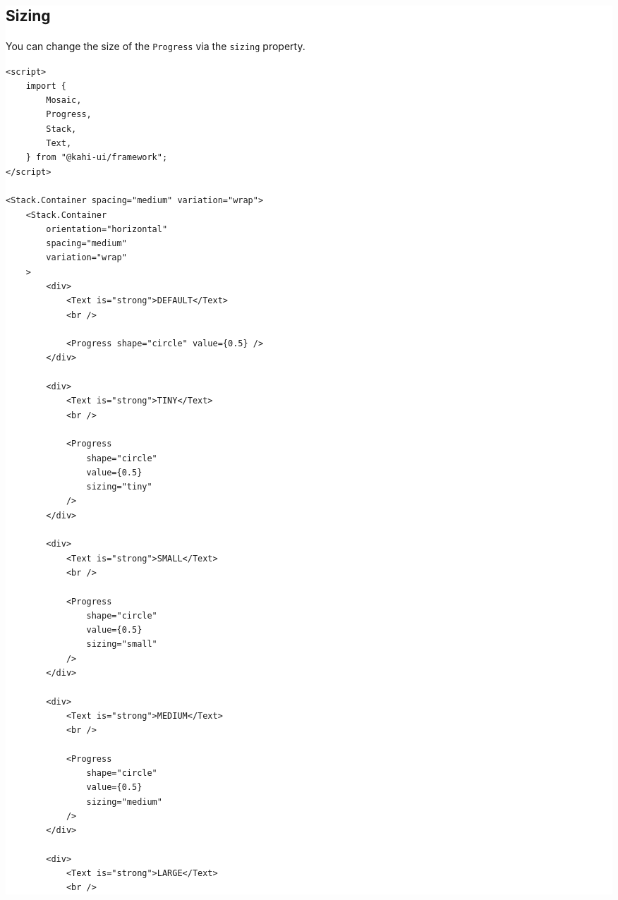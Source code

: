 ## Sizing

You can change the size of the `Progress` via the `sizing` property.

```svelte {title="Progress Sizing" mode="repl"}
<script>
    import {
        Mosaic,
        Progress,
        Stack,
        Text,
    } from "@kahi-ui/framework";
</script>

<Stack.Container spacing="medium" variation="wrap">
    <Stack.Container
        orientation="horizontal"
        spacing="medium"
        variation="wrap"
    >
        <div>
            <Text is="strong">DEFAULT</Text>
            <br />

            <Progress shape="circle" value={0.5} />
        </div>

        <div>
            <Text is="strong">TINY</Text>
            <br />

            <Progress
                shape="circle"
                value={0.5}
                sizing="tiny"
            />
        </div>

        <div>
            <Text is="strong">SMALL</Text>
            <br />

            <Progress
                shape="circle"
                value={0.5}
                sizing="small"
            />
        </div>

        <div>
            <Text is="strong">MEDIUM</Text>
            <br />

            <Progress
                shape="circle"
                value={0.5}
                sizing="medium"
            />
        </div>

        <div>
            <Text is="strong">LARGE</Text>
            <br />

```